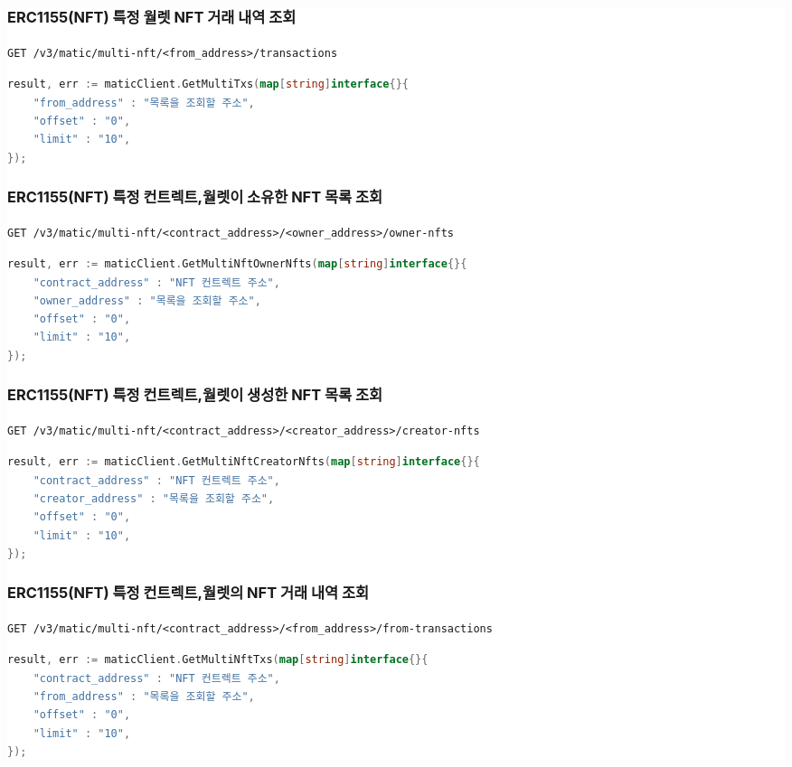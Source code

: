 
### ERC1155(NFT) 특정 월렛 NFT 거래 내역 조회
```
GET /v3/matic/multi-nft/<from_address>/transactions
```
```go
result, err := maticClient.GetMultiTxs(map[string]interface{}{
    "from_address" : "목록을 조회할 주소",
    "offset" : "0",
    "limit" : "10",
});
```


### ERC1155(NFT)  특정 컨트렉트,월렛이 소유한 NFT 목록 조회
```
GET /v3/matic/multi-nft/<contract_address>/<owner_address>/owner-nfts
```
```go
result, err := maticClient.GetMultiNftOwnerNfts(map[string]interface{}{
    "contract_address" : "NFT 컨트렉트 주소",
    "owner_address" : "목록을 조회할 주소",
    "offset" : "0",
    "limit" : "10",
});
```


### ERC1155(NFT) 특정 컨트렉트,월렛이 생성한 NFT 목록 조회
```
GET /v3/matic/multi-nft/<contract_address>/<creator_address>/creator-nfts
```
```go
result, err := maticClient.GetMultiNftCreatorNfts(map[string]interface{}{
    "contract_address" : "NFT 컨트렉트 주소",
    "creator_address" : "목록을 조회할 주소",
    "offset" : "0",
    "limit" : "10",
});
```


### ERC1155(NFT) 특정 컨트렉트,월렛의 NFT 거래 내역 조회
```
GET /v3/matic/multi-nft/<contract_address>/<from_address>/from-transactions
```
```go
result, err := maticClient.GetMultiNftTxs(map[string]interface{}{
    "contract_address" : "NFT 컨트렉트 주소",
    "from_address" : "목록을 조회할 주소",
    "offset" : "0",
    "limit" : "10",
});
```

